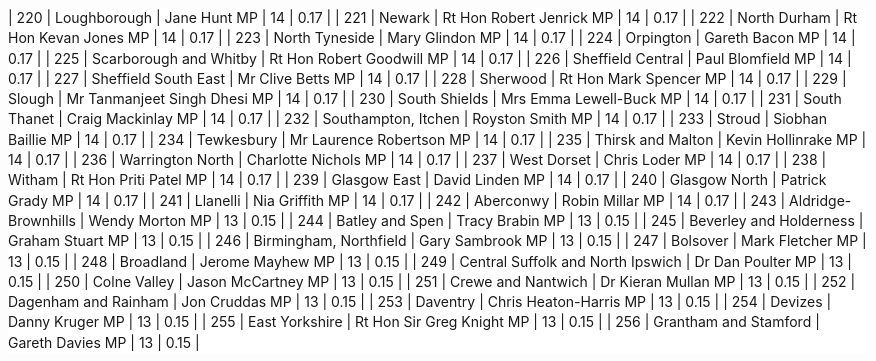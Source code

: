 | 220 | Loughborough | Jane Hunt MP | 14 | 0.17 |
| 221 | Newark | Rt Hon Robert Jenrick MP | 14 | 0.17 |
| 222 | North Durham | Rt Hon Kevan Jones MP | 14 | 0.17 |
| 223 | North Tyneside | Mary Glindon MP | 14 | 0.17 |
| 224 | Orpington | Gareth Bacon MP | 14 | 0.17 |
| 225 | Scarborough and Whitby | Rt Hon Robert Goodwill MP | 14 | 0.17 |
| 226 | Sheffield Central | Paul Blomfield MP | 14 | 0.17 |
| 227 | Sheffield South East | Mr Clive Betts MP | 14 | 0.17 |
| 228 | Sherwood | Rt Hon Mark Spencer MP | 14 | 0.17 |
| 229 | Slough | Mr Tanmanjeet Singh Dhesi MP | 14 | 0.17 |
| 230 | South Shields | Mrs Emma Lewell-Buck MP | 14 | 0.17 |
| 231 | South Thanet | Craig Mackinlay MP | 14 | 0.17 |
| 232 | Southampton, Itchen | Royston Smith MP | 14 | 0.17 |
| 233 | Stroud | Siobhan Baillie MP | 14 | 0.17 |
| 234 | Tewkesbury | Mr Laurence Robertson MP | 14 | 0.17 |
| 235 | Thirsk and Malton | Kevin Hollinrake MP | 14 | 0.17 |
| 236 | Warrington North | Charlotte Nichols MP | 14 | 0.17 |
| 237 | West Dorset | Chris Loder MP | 14 | 0.17 |
| 238 | Witham | Rt Hon Priti Patel MP | 14 | 0.17 |
| 239 | Glasgow East | David Linden MP | 14 | 0.17 |
| 240 | Glasgow North | Patrick Grady MP | 14 | 0.17 |
| 241 | Llanelli | Nia Griffith MP | 14 | 0.17 |
| 242 | Aberconwy | Robin Millar MP | 14 | 0.17 |
| 243 | Aldridge-Brownhills | Wendy Morton MP | 13 | 0.15 |
| 244 | Batley and Spen | Tracy Brabin MP | 13 | 0.15 |
| 245 | Beverley and Holderness | Graham Stuart MP | 13 | 0.15 |
| 246 | Birmingham, Northfield | Gary Sambrook MP | 13 | 0.15 |
| 247 | Bolsover | Mark Fletcher MP | 13 | 0.15 |
| 248 | Broadland | Jerome Mayhew MP | 13 | 0.15 |
| 249 | Central Suffolk and North Ipswich | Dr Dan Poulter MP | 13 | 0.15 |
| 250 | Colne Valley | Jason McCartney MP | 13 | 0.15 |
| 251 | Crewe and Nantwich | Dr Kieran Mullan MP | 13 | 0.15 |
| 252 | Dagenham and Rainham | Jon Cruddas MP | 13 | 0.15 |
| 253 | Daventry | Chris Heaton-Harris MP | 13 | 0.15 |
| 254 | Devizes | Danny Kruger MP | 13 | 0.15 |
| 255 | East Yorkshire | Rt Hon Sir Greg Knight MP | 13 | 0.15 |
| 256 | Grantham and Stamford | Gareth Davies MP | 13 | 0.15 |